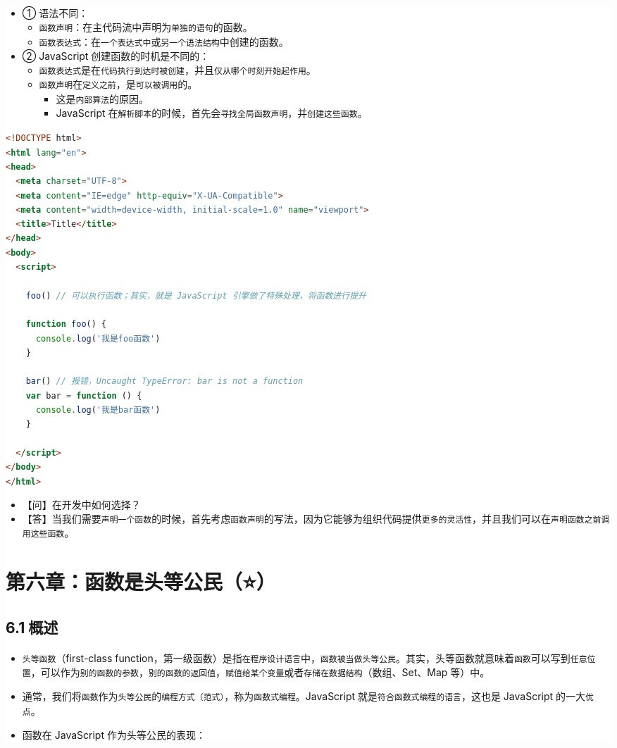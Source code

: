 * ① 语法不同：
  * `函数声明`：在主代码流中声明为`单独的语句`的函数。
  * `函数表达式`：在`一个表达式中`或`另一个语法结构`中创建的函数。
* ② JavaScript 创建函数的时机是不同的：
  * `函数表达式`是在`代码执行到达时被创建`，并且`仅从哪个时刻开始起作用`。
  * `函数声明`在`定义之前`，是`可以被调用`的。
    * 这是`内部算法`的原因。
    * JavaScript 在`解析脚本`的时候，首先会`寻找全局函数声明`，并`创建这些函数`。

```html
<!DOCTYPE html>
<html lang="en">
<head>
  <meta charset="UTF-8">
  <meta content="IE=edge" http-equiv="X-UA-Compatible">
  <meta content="width=device-width, initial-scale=1.0" name="viewport">
  <title>Title</title>
</head>
<body>
  <script>

    foo() // 可以执行函数；其实，就是 JavaScript 引擎做了特殊处理，将函数进行提升

    function foo() {
      console.log('我是foo函数')
    }

    bar() // 报错，Uncaught TypeError: bar is not a function
    var bar = function () {
      console.log('我是bar函数')
    }

  </script>
</body>
</html>
```



* 【问】在开发中如何选择？
* 【答】当我们需要`声明一个函数`的时候，首先考虑`函数声明`的写法，因为它能够为组织代码提供`更多的灵活性`，并且我们可以在`声明函数之前调用这些函数`。



# 第六章：函数是头等公民（⭐）

## 6.1 概述

* `头等函数`（first-class function，第一级函数）是指`在程序设计语言`中，`函数被当做头等公民`。其实，头等函数就意味着`函数`可以写到`任意位置`，可以作为`别的函数的参数`，`别的函数的返回值`，`赋值给某个变量`或者`存储在数据结构`（数组、Set、Map 等）中。

* 通常，我们将`函数`作为`头等公民`的`编程方式（范式）`，称为`函数式编程`。JavaScript 就是`符合函数式编程的语言`，这也是 JavaScript 的一大`优点`。

* 函数在 JavaScript 作为头等公民的表现：

